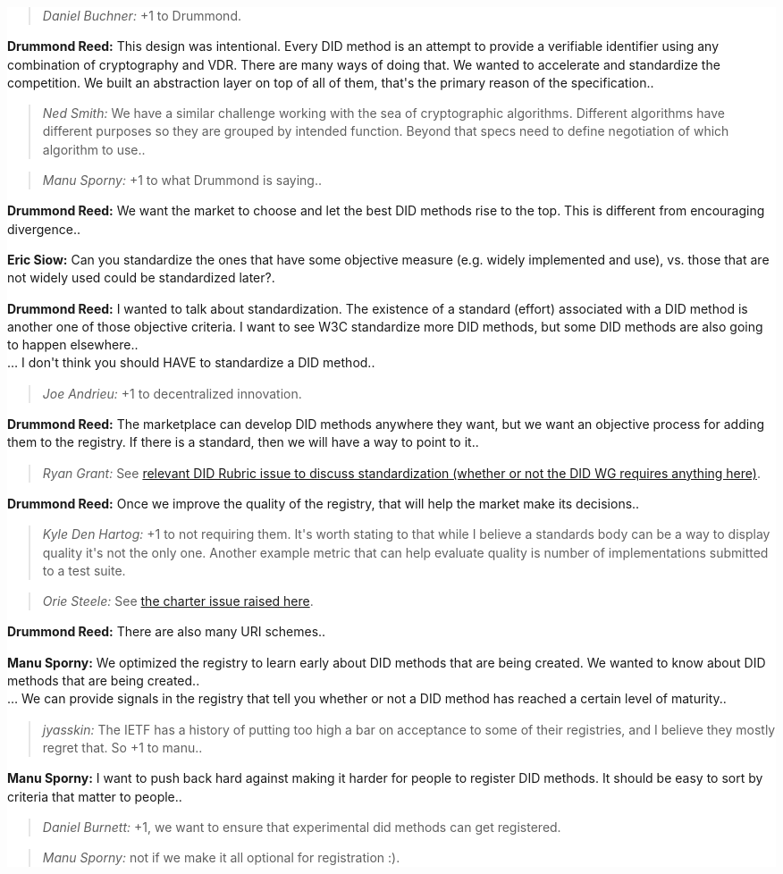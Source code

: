 > *Daniel Buchner:* +1 to Drummond.

**Drummond Reed:** This design was intentional. Every DID method is an attempt to provide a verifiable identifier using any combination of cryptography and VDR. There are many ways of doing that. We wanted to accelerate and standardize the competition. We built an abstraction layer on top of all of them, that's the primary reason of the specification..  

> *Ned Smith:* We have a similar challenge working with the sea of cryptographic algorithms. Different algorithms have different purposes so they are grouped by intended function. Beyond that specs need to define negotiation of which algorithm to use..

> *Manu Sporny:* +1 to what Drummond is saying..

**Drummond Reed:** We want the market to choose and let the best DID methods rise to the top. This is different from encouraging divergence..  

**Eric Siow:** Can you standardize the ones that have some objective measure (e.g. widely implemented and use), vs. those that are not widely used could be standardized later?.  

**Drummond Reed:** I wanted to talk about standardization. The existence of a standard (effort) associated with a DID method is another one of those objective criteria. I want to see W3C standardize more DID methods, but some DID methods are also going to happen elsewhere..  
… I don't think you should HAVE to standardize a DID method..  

> *Joe Andrieu:* +1 to decentralized innovation.

**Drummond Reed:** The marketplace can develop DID methods anywhere they want, but we want an objective process for adding them to the registry. If there is a standard, then we will have a way to point to it..  

> *Ryan Grant:* See [relevant DID Rubric issue to discuss standardization (whether or not the DID WG requires anything here)](https://github.com/w3c/did-rubric/issues/63).

**Drummond Reed:** Once we improve the quality of the registry, that will help the market make its decisions..  

> *Kyle Den Hartog:* +1 to not requiring them. It's worth stating to that while I believe a standards body can be a way to display quality it's not the only one. Another example metric that can help evaluate quality is number of implementations submitted to a test suite.

> *Orie Steele:* See [the charter issue raised here](https://github.com/w3c/did-wg-charter/issues/17).

**Drummond Reed:** There are also many URI schemes..  

**Manu Sporny:** We optimized the registry to learn early about DID methods that are being created. We wanted to know about DID methods that are being created..  
… We can provide signals in the registry that tell you whether or not a DID method has reached a certain level of maturity..  

> *jyasskin:* The IETF has a history of putting too high a bar on acceptance to some of their registries, and I believe they mostly regret that. So +1 to manu..

**Manu Sporny:** I want to push back hard against making it harder for people to register DID methods. It should be easy to sort by criteria that matter to people..  

> *Daniel Burnett:* +1, we want to ensure that experimental did methods can get registered.

> *Manu Sporny:* not if we make it all optional for registration :).
